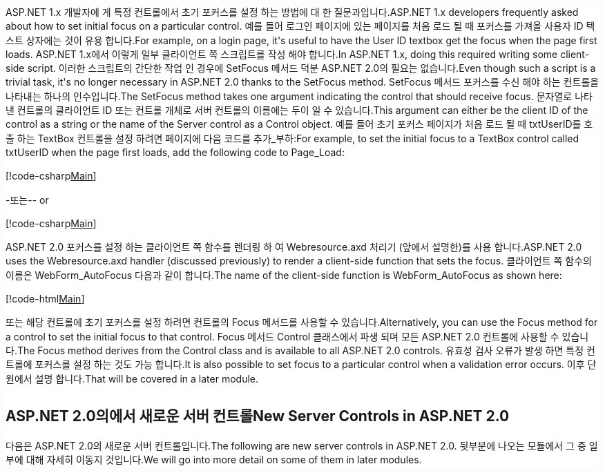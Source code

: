 <span data-ttu-id="fa461-209">ASP.NET 1.x 개발자에 게 특정 컨트롤에서 초기 포커스를 설정 하는 방법에 대 한 질문과입니다.</span><span class="sxs-lookup"><span data-stu-id="fa461-209">ASP.NET 1.x developers frequently asked about how to set initial focus on a particular control.</span></span> <span data-ttu-id="fa461-210">예를 들어 로그인 페이지에 있는 페이지를 처음 로드 될 때 포커스를 가져올 사용자 ID 텍스트 상자에는 것이 유용 합니다.</span><span class="sxs-lookup"><span data-stu-id="fa461-210">For example, on a login page, it's useful to have the User ID textbox get the focus when the page first loads.</span></span> <span data-ttu-id="fa461-211">ASP.NET 1.x에서 이렇게 일부 클라이언트 쪽 스크립트를 작성 해야 합니다.</span><span class="sxs-lookup"><span data-stu-id="fa461-211">In ASP.NET 1.x, doing this required writing some client-side script.</span></span> <span data-ttu-id="fa461-212">이러한 스크립트의 간단한 작업 인 경우에 SetFocus 메서드 덕분 ASP.NET 2.0의 필요는 없습니다.</span><span class="sxs-lookup"><span data-stu-id="fa461-212">Even though such a script is a trivial task, it's no longer necessary in ASP.NET 2.0 thanks to the SetFocus method.</span></span> <span data-ttu-id="fa461-213">SetFocus 메서드 포커스를 수신 해야 하는 컨트롤을 나타내는 하나의 인수입니다.</span><span class="sxs-lookup"><span data-stu-id="fa461-213">The SetFocus method takes one argument indicating the control that should receive focus.</span></span> <span data-ttu-id="fa461-214">문자열로 나타낸 컨트롤의 클라이언트 ID 또는 컨트롤 개체로 서버 컨트롤의 이름에는 두이 일 수 있습니다.</span><span class="sxs-lookup"><span data-stu-id="fa461-214">This argument can either be the client ID of the control as a string or the name of the Server control as a Control object.</span></span> <span data-ttu-id="fa461-215">예를 들어 초기 포커스 페이지가 처음 로드 될 때 txtUserID를 호출 하는 TextBox 컨트롤을 설정 하려면 페이지에 다음 코드를 추가\_부하:</span><span class="sxs-lookup"><span data-stu-id="fa461-215">For example, to set the initial focus to a TextBox control called txtUserID when the page first loads, add the following code to Page\_Load:</span></span>

[!code-csharp[Main](server-controls/samples/sample12.cs)]

<span data-ttu-id="fa461-216">-또는</span><span class="sxs-lookup"><span data-stu-id="fa461-216">-- or</span></span>

[!code-csharp[Main](server-controls/samples/sample13.cs)]

<span data-ttu-id="fa461-217">ASP.NET 2.0 포커스를 설정 하는 클라이언트 쪽 함수를 렌더링 하 여 Webresource.axd 처리기 (앞에서 설명한)를 사용 합니다.</span><span class="sxs-lookup"><span data-stu-id="fa461-217">ASP.NET 2.0 uses the Webresource.axd handler (discussed previously) to render a client-side function that sets the focus.</span></span> <span data-ttu-id="fa461-218">클라이언트 쪽 함수의 이름은 WebForm\_AutoFocus 다음과 같이 합니다.</span><span class="sxs-lookup"><span data-stu-id="fa461-218">The name of the client-side function is WebForm\_AutoFocus as shown here:</span></span>

[!code-html[Main](server-controls/samples/sample14.html)]

<span data-ttu-id="fa461-219">또는 해당 컨트롤에 초기 포커스를 설정 하려면 컨트롤의 Focus 메서드를 사용할 수 있습니다.</span><span class="sxs-lookup"><span data-stu-id="fa461-219">Alternatively, you can use the Focus method for a control to set the initial focus to that control.</span></span> <span data-ttu-id="fa461-220">Focus 메서드 Control 클래스에서 파생 되며 모든 ASP.NET 2.0 컨트롤에 사용할 수 있습니다.</span><span class="sxs-lookup"><span data-stu-id="fa461-220">The Focus method derives from the Control class and is available to all ASP.NET 2.0 controls.</span></span> <span data-ttu-id="fa461-221">유효성 검사 오류가 발생 하면 특정 컨트롤에 포커스를 설정 하는 것도 가능 합니다.</span><span class="sxs-lookup"><span data-stu-id="fa461-221">It is also possible to set focus to a particular control when a validation error occurs.</span></span> <span data-ttu-id="fa461-222">이후 단원에서 설명 합니다.</span><span class="sxs-lookup"><span data-stu-id="fa461-222">That will be covered in a later module.</span></span>

## <a name="new-server-controls-in-aspnet-20"></a><span data-ttu-id="fa461-223">ASP.NET 2.0의에서 새로운 서버 컨트롤</span><span class="sxs-lookup"><span data-stu-id="fa461-223">New Server Controls in ASP.NET 2.0</span></span>

<span data-ttu-id="fa461-224">다음은 ASP.NET 2.0의 새로운 서버 컨트롤입니다.</span><span class="sxs-lookup"><span data-stu-id="fa461-224">The following are new server controls in ASP.NET 2.0.</span></span> <span data-ttu-id="fa461-225">뒷부분에 나오는 모듈에서 그 중 일부에 대해 자세히 이동지 것입니다.</span><span class="sxs-lookup"><span data-stu-id="fa461-225">We will go into more detail on some of them in later modules.</span></span>
